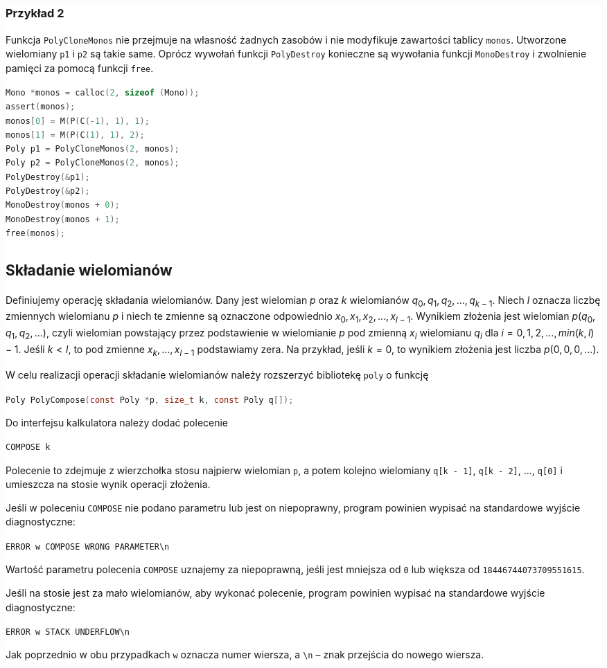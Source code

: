 ### Przykład 2

Funkcja `PolyCloneMonos` nie przejmuje na własność żadnych zasobów i nie modyfikuje zawartości tablicy `monos`. Utworzone wielomiany `p1` i `p2` są takie same. Oprócz wywołań funkcji `PolyDestroy` konieczne są wywołania funkcji `MonoDestroy` i zwolnienie pamięci za pomocą funkcji `free`.
```c
Mono *monos = calloc(2, sizeof (Mono));
assert(monos);
monos[0] = M(P(C(-1), 1), 1);
monos[1] = M(P(C(1), 1), 2);
Poly p1 = PolyCloneMonos(2, monos);
Poly p2 = PolyCloneMonos(2, monos);
PolyDestroy(&p1);
PolyDestroy(&p2);
MonoDestroy(monos + 0);
MonoDestroy(monos + 1);
free(monos);
```

## Składanie wielomianów

Definiujemy operację składania wielomianów. Dany jest wielomian $p$
oraz $k$ wielomianów $q_0, q_1, q_2, \ldots, q_{k−1}$. Niech $l$ oznacza liczbę zmiennych wielomianu $p$ i niech te zmienne są oznaczone odpowiednio $x_0, x_1, x_2, \ldots, x_{l−1}$. Wynikiem złożenia jest wielomian $p(q_0,q_1,q_2,\ldots)$, czyli wielomian powstający przez podstawienie w wielomianie $p$ pod zmienną $x_i$ wielomianu $q_i$ dla $i=0,1,2,\ldots,min(k,l)−1$. Jeśli $k<l$, to pod zmienne $x_k, \ldots, x_{l−1}$ podstawiamy zera. Na przykład, jeśli $k=0$, to wynikiem złożenia jest liczba $p(0,0,0,\ldots)$.

W celu realizacji operacji składanie wielomianów należy rozszerzyć bibliotekę `poly` o funkcję
```c
Poly PolyCompose(const Poly *p, size_t k, const Poly q[]);
```
Do interfejsu kalkulatora należy dodać polecenie
```
COMPOSE k
```
Polecenie to zdejmuje z wierzchołka stosu najpierw wielomian `p`, a potem kolejno wielomiany `q[k - 1]`, `q[k - 2]`, ..., `q[0]` i umieszcza na stosie wynik operacji złożenia.

Jeśli w poleceniu `COMPOSE` nie podano parametru lub jest on niepoprawny, program powinien wypisać na standardowe wyjście diagnostyczne:
```
ERROR w COMPOSE WRONG PARAMETER\n
```
Wartość parametru polecenia `COMPOSE` uznajemy za niepoprawną, jeśli jest mniejsza od `0` lub większa od `18446744073709551615`.

Jeśli na stosie jest za mało wielomianów, aby wykonać polecenie, program powinien wypisać na standardowe wyjście diagnostyczne:
```
ERROR w STACK UNDERFLOW\n
```
Jak poprzednio w obu przypadkach `w` oznacza numer wiersza, a `\n` – znak przejścia do nowego wiersza.
